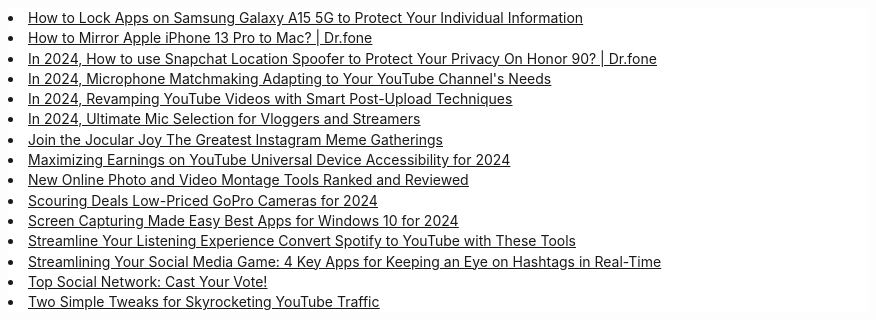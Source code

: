 <li><a href="https://android-unlock.techidaily.com/how-to-lock-apps-on-samsung-galaxy-a15-5g-to-protect-your-individual-information-by-drfone-android/"><u>How to Lock Apps on Samsung Galaxy A15 5G to Protect Your Individual Information</u></a></li>
<li><a href="https://screen-mirror.techidaily.com/how-to-mirror-apple-iphone-13-pro-to-mac-drfone-by-drfone-ios/"><u>How to Mirror Apple iPhone 13 Pro to Mac? | Dr.fone</u></a></li>
<li><a href="https://phone-solutions.techidaily.com/in-2024-how-to-use-snapchat-location-spoofer-to-protect-your-privacy-on-honor-90-drfone-by-drfone-virtual-android/"><u>In 2024, How to use Snapchat Location Spoofer to Protect Your Privacy On Honor 90? | Dr.fone</u></a></li>
<li><a href="https://youtube-zero.techidaily.com/24-microphone-matchmaking-adapting-to-your-youtube-channels-needs/"><u>In 2024, Microphone Matchmaking  Adapting to Your YouTube Channel's Needs</u></a></li>
<li><a href="https://youtube-zero.techidaily.com/24-revamping-youtube-videos-with-smart-post-upload-techniques/"><u>In 2024, Revamping YouTube Videos with Smart Post-Upload Techniques</u></a></li>
<li><a href="https://youtube-zero.techidaily.com/24-ultimate-mic-selection-for-vloggers-and-streamers/"><u>In 2024, Ultimate Mic Selection for Vloggers and Streamers</u></a></li>
<li><a href="https://instagram-video-recordings.techidaily.com/join-the-jocular-joy-the-greatest-instagram-meme-gatherings/"><u>Join the Jocular Joy  The Greatest Instagram Meme Gatherings</u></a></li>
<li><a href="https://youtube-zero.techidaily.com/izing-earnings-on-youtube-universal-device-accessibility-for-2024/"><u>Maximizing Earnings on YouTube  Universal Device Accessibility for 2024</u></a></li>
<li><a href="https://video-creation-software.techidaily.com/new-online-photo-and-video-montage-tools-ranked-and-reviewed/"><u>New Online Photo and Video Montage Tools Ranked and Reviewed</u></a></li>
<li><a href="https://extra-support.techidaily.com/scouring-deals-low-priced-gopro-cameras-for-2024/"><u>Scouring Deals  Low-Priced GoPro Cameras for 2024</u></a></li>
<li><a href="https://screen-mirroring-recording.techidaily.com/screen-capturing-made-easy-best-apps-for-windows-10-for-2024/"><u>Screen Capturing Made Easy  Best Apps for Windows 10 for 2024</u></a></li>
<li><a href="https://youtube-zero.techidaily.com/mline-your-listening-experience-convert-spotify-to-youtube-with-these-tools/"><u>Streamline Your Listening Experience  Convert Spotify to YouTube with These Tools</u></a></li>
<li><a href="https://techtrends.techidaily.com/streamlining-your-social-media-game-4-key-apps-for-keeping-an-eye-on-hashtags-in-real-time/"><u>Streamlining Your Social Media Game: 4 Key Apps for Keeping an Eye on Hashtags in Real-Time</u></a></li>
<li><a href="https://facebook.techidaily.com/1719149455836-top-social-network-cast-your-vote/"><u>Top Social Network: Cast Your Vote!</u></a></li>
<li><a href="https://youtube-zero.techidaily.com/imple-tweaks-for-skyrocketing-youtube-traffic/"><u>Two Simple Tweaks for Skyrocketing YouTube Traffic</u></a></li>
</ul></div>
